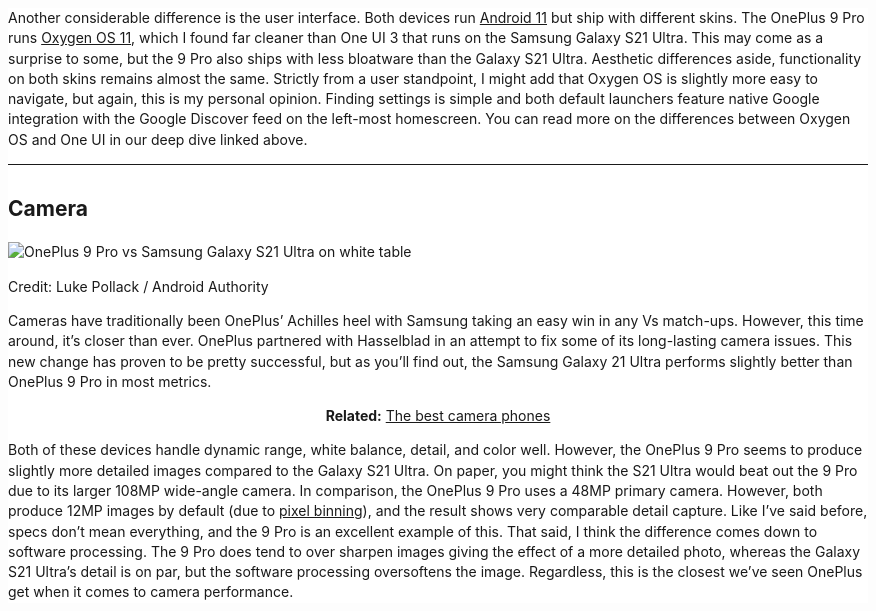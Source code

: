 <p>Another considerable difference is the user interface. Both devices run <a href="https://www.androidauthority.com/android-11-features-1085228/">Android 11</a> but ship with different skins. The OnePlus 9 Pro runs <a href="https://www.androidauthority.com/oneplus-oxygen-os-11-1148413/">Oxygen OS 11</a>, which I found far cleaner than One UI 3 that runs on the Samsung Galaxy S21 Ultra. This may come as a surprise to some, but the 9 Pro also ships with less bloatware than the Galaxy S21 Ultra. Aesthetic differences aside, functionality on both skins remains almost the same. Strictly from a user standpoint, I might add that Oxygen OS is slightly more easy to navigate, but again, this is my personal opinion. Finding settings is simple and both default launchers feature native Google integration with the Google Discover feed on the left-most homescreen. You can read more on the differences between Oxygen OS and One UI in our deep dive linked above.</p>

<hr>
<div id="camera" class="content-section-divider" data-label="Camera"></span></div>
<h2>Camera</h2>
<p><img class="wp-image-1214450 noname size-large aligncenter aa-img" title="OnePlus 9 Pro vs Samsung Galaxy S21 Ultra" src="https://cdn57.androidauthority.net/wp-content/uploads/2021/04/OnePlus-9-Pro-vs-Samsung-Galaxy-S21-Ultra-1200x675.jpg" alt="OnePlus 9 Pro vs Samsung Galaxy S21 Ultra on white table" width="1200" height="675" data-attachment-id="1214450" srcset="https://cdn57.androidauthority.net/wp-content/uploads/2021/04/OnePlus-9-Pro-vs-Samsung-Galaxy-S21-Ultra-1200x675.jpg 1200w, https://cdn57.androidauthority.net/wp-content/uploads/2021/04/OnePlus-9-Pro-vs-Samsung-Galaxy-S21-Ultra-300x170.jpg 300w, https://cdn57.androidauthority.net/wp-content/uploads/2021/04/OnePlus-9-Pro-vs-Samsung-Galaxy-S21-Ultra-768x432.jpg 768w, https://cdn57.androidauthority.net/wp-content/uploads/2021/04/OnePlus-9-Pro-vs-Samsung-Galaxy-S21-Ultra-1536x864.jpg 1536w, https://cdn57.androidauthority.net/wp-content/uploads/2021/04/OnePlus-9-Pro-vs-Samsung-Galaxy-S21-Ultra-2048x1152.jpg 2048w, https://cdn57.androidauthority.net/wp-content/uploads/2021/04/OnePlus-9-Pro-vs-Samsung-Galaxy-S21-Ultra-16x9.jpg 16w, https://cdn57.androidauthority.net/wp-content/uploads/2021/04/OnePlus-9-Pro-vs-Samsung-Galaxy-S21-Ultra-32x18.jpg 32w, https://cdn57.androidauthority.net/wp-content/uploads/2021/04/OnePlus-9-Pro-vs-Samsung-Galaxy-S21-Ultra-28x16.jpg 28w, https://cdn57.androidauthority.net/wp-content/uploads/2021/04/OnePlus-9-Pro-vs-Samsung-Galaxy-S21-Ultra-56x32.jpg 56w, https://cdn57.androidauthority.net/wp-content/uploads/2021/04/OnePlus-9-Pro-vs-Samsung-Galaxy-S21-Ultra-64x36.jpg 64w, https://cdn57.androidauthority.net/wp-content/uploads/2021/04/OnePlus-9-Pro-vs-Samsung-Galaxy-S21-Ultra-712x400.jpg 712w, https://cdn57.androidauthority.net/wp-content/uploads/2021/04/OnePlus-9-Pro-vs-Samsung-Galaxy-S21-Ultra-1000x563.jpg 1000w, https://cdn57.androidauthority.net/wp-content/uploads/2021/04/OnePlus-9-Pro-vs-Samsung-Galaxy-S21-Ultra-792x446.jpg 792w, https://cdn57.androidauthority.net/wp-content/uploads/2021/04/OnePlus-9-Pro-vs-Samsung-Galaxy-S21-Ultra-1280x720.jpg 1280w, https://cdn57.androidauthority.net/wp-content/uploads/2021/04/OnePlus-9-Pro-vs-Samsung-Galaxy-S21-Ultra-840x472.jpg 840w, https://cdn57.androidauthority.net/wp-content/uploads/2021/04/OnePlus-9-Pro-vs-Samsung-Galaxy-S21-Ultra-1340x754.jpg 1340w, https://cdn57.androidauthority.net/wp-content/uploads/2021/04/OnePlus-9-Pro-vs-Samsung-Galaxy-S21-Ultra-770x433.jpg 770w, https://cdn57.androidauthority.net/wp-content/uploads/2021/04/OnePlus-9-Pro-vs-Samsung-Galaxy-S21-Ultra-356x200.jpg 356w, https://cdn57.androidauthority.net/wp-content/uploads/2021/04/OnePlus-9-Pro-vs-Samsung-Galaxy-S21-Ultra-675x380.jpg 675w, https://cdn57.androidauthority.net/wp-content/uploads/2021/04/OnePlus-9-Pro-vs-Samsung-Galaxy-S21-Ultra-scaled.jpg 1920w" sizes="(max-width: 1200px) 100vw, 1200px" /></p>
<div class="aa-img-source-credit">
<div class="aa-img-source-and-credit full">
<div class="aa-img-credit text-right"><span>Credit: </span>Luke Pollack / Android Authority</div>
</div>
</div>
<p>Cameras have traditionally been OnePlus&#8217; Achilles heel with Samsung taking an easy win in any Vs match-ups. However, this time around, it’s closer than ever. OnePlus partnered with Hasselblad in an attempt to fix some of its long-lasting camera issues. This new change has proven to be pretty successful, but as you&#8217;ll find out, the Samsung Galaxy 21 Ultra performs slightly better than OnePlus 9 Pro in most metrics.</p>
<p style="text-align: center;"><strong>Related:</strong> <a href="https://www.androidauthority.com/best-camera-phones-670620/">The best camera phones</a></p>
<p>Both of these devices handle dynamic range, white balance, detail, and color well. However, the OnePlus 9 Pro seems to produce slightly more detailed images compared to the Galaxy S21 Ultra. On paper, you might think the S21 Ultra would beat out the 9 Pro due to its larger 108MP wide-angle camera. In comparison, the OnePlus 9 Pro uses a 48MP primary camera. However, both produce 12MP images by default (due to <a href="https://www.androidauthority.com/what-is-pixel-binning-966179/">pixel binning</a>), and the result shows very comparable detail capture. Like I’ve said before, specs don’t mean everything, and the 9 Pro is an excellent example of this. That said, I think the difference comes down to software processing. The 9 Pro does tend to over sharpen images giving the effect of a more detailed photo, whereas the Galaxy S21 Ultra’s detail is on par, but the software processing oversoftens the image. Regardless, this is the closest we’ve seen OnePlus get when it comes to camera performance.</p>
